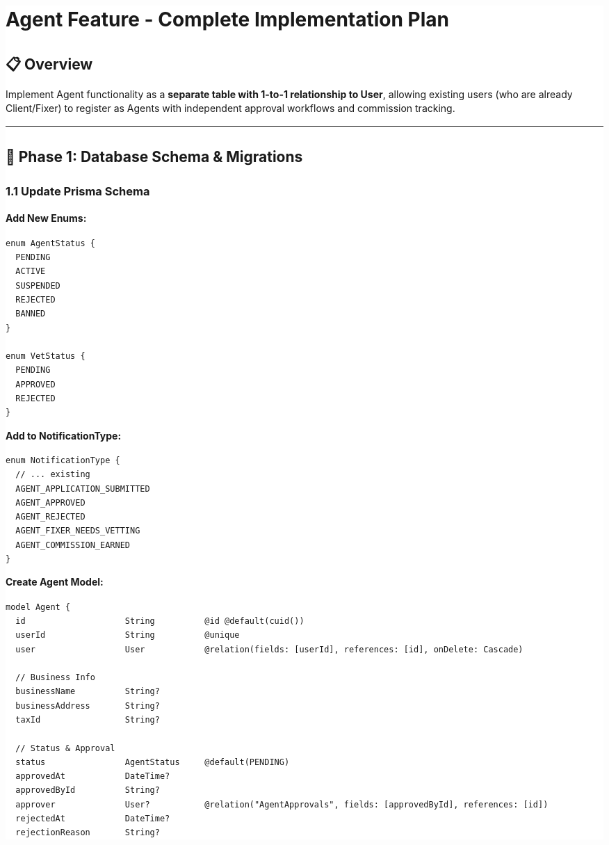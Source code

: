 # Agent Feature - Complete Implementation Plan

## 📋 Overview
Implement Agent functionality as a **separate table with 1-to-1 relationship to User**, allowing existing users (who are already Client/Fixer) to register as Agents with independent approval workflows and commission tracking.

---

## 🎯 Phase 1: Database Schema & Migrations

### 1.1 Update Prisma Schema

**Add New Enums:**
```prisma
enum AgentStatus {
  PENDING
  ACTIVE
  SUSPENDED
  REJECTED
  BANNED
}

enum VetStatus {
  PENDING
  APPROVED
  REJECTED
}
```

**Add to NotificationType:**
```prisma
enum NotificationType {
  // ... existing
  AGENT_APPLICATION_SUBMITTED
  AGENT_APPROVED
  AGENT_REJECTED
  AGENT_FIXER_NEEDS_VETTING
  AGENT_COMMISSION_EARNED
}
```

**Create Agent Model:**
```prisma
model Agent {
  id                    String          @id @default(cuid())
  userId                String          @unique
  user                  User            @relation(fields: [userId], references: [id], onDelete: Cascade)

  // Business Info
  businessName          String?
  businessAddress       String?
  taxId                 String?

  // Status & Approval
  status                AgentStatus     @default(PENDING)
  approvedAt            DateTime?
  approvedById          String?
  approver              User?           @relation("AgentApprovals", fields: [approvedById], references: [id])
  rejectedAt            DateTime?
  rejectionReason       String?
```